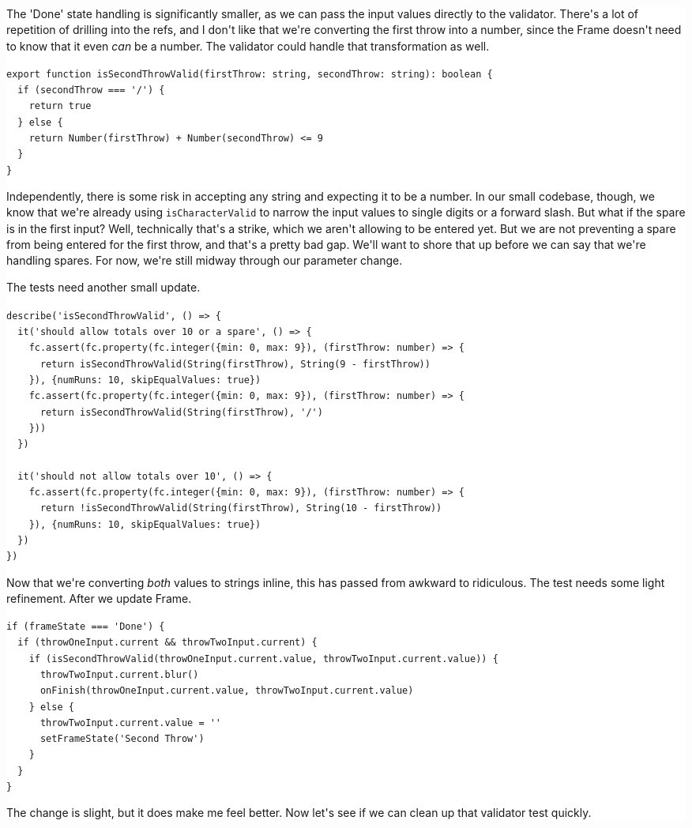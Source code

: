 The 'Done' state handling is significantly smaller, as we can pass the input values directly to the validator. There's a lot of repetition of drilling into the refs, and I don't like that we're converting the first throw into a number, since the Frame doesn't need to know that it even *can* be a number. The validator could handle that transformation as well.

    export function isSecondThrowValid(firstThrow: string, secondThrow: string): boolean {
      if (secondThrow === '/') {
        return true
      } else {
        return Number(firstThrow) + Number(secondThrow) <= 9
      }
    }

Independently, there is some risk in accepting any string and expecting it to be a number. In our small codebase, though, we know that we're already using `isCharacterValid` to narrow the input values to single digits or a forward slash. But what if the spare is in the first input? Well, technically that's a strike, which we aren't allowing to be entered yet. But we are not preventing a spare from being entered for the first throw, and that's a pretty bad gap. We'll want to shore that up before we can say that we're handling spares. For now, we're still midway through our parameter change.

The tests need another small update.

    describe('isSecondThrowValid', () => {
      it('should allow totals over 10 or a spare', () => {
        fc.assert(fc.property(fc.integer({min: 0, max: 9}), (firstThrow: number) => {
          return isSecondThrowValid(String(firstThrow), String(9 - firstThrow))
        }), {numRuns: 10, skipEqualValues: true})
        fc.assert(fc.property(fc.integer({min: 0, max: 9}), (firstThrow: number) => {
          return isSecondThrowValid(String(firstThrow), '/')
        }))
      })

      it('should not allow totals over 10', () => {
        fc.assert(fc.property(fc.integer({min: 0, max: 9}), (firstThrow: number) => {
          return !isSecondThrowValid(String(firstThrow), String(10 - firstThrow))
        }), {numRuns: 10, skipEqualValues: true})
      })
    })

Now that we're converting *both* values to strings inline, this has passed from awkward to ridiculous. The test needs some light refinement. After we update Frame.

    if (frameState === 'Done') {
      if (throwOneInput.current && throwTwoInput.current) {
        if (isSecondThrowValid(throwOneInput.current.value, throwTwoInput.current.value)) {
          throwTwoInput.current.blur()
          onFinish(throwOneInput.current.value, throwTwoInput.current.value)
        } else {
          throwTwoInput.current.value = ''
          setFrameState('Second Throw')
        }
      }
    }

The change is slight, but it does make me feel better. Now let's see if we can clean up that validator test quickly.
